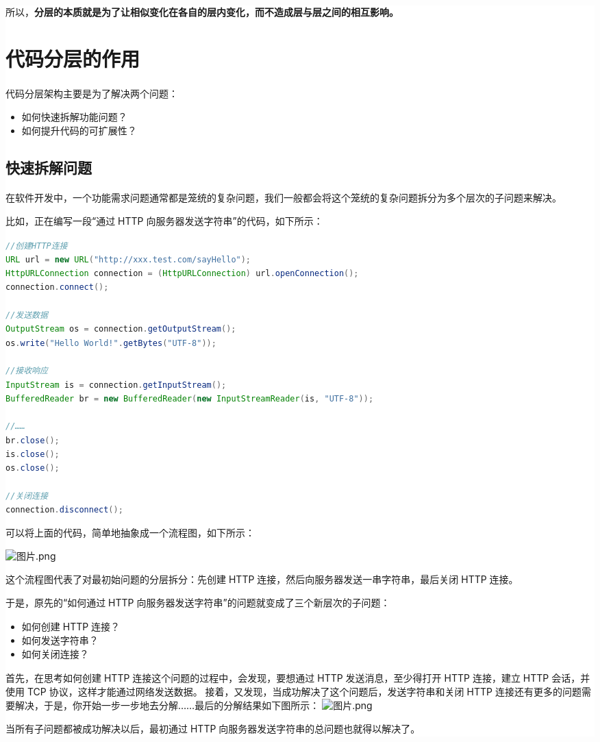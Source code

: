 所以，**分层的本质就是为了让相似变化在各自的层内变化，而不造成层与层之间的相互影响。**

# 代码分层的作用
代码分层架构主要是为了解决两个问题：
- 如何快速拆解功能问题？
- 如何提升代码的可扩展性？

## 快速拆解问题

在软件开发中，一个功能需求问题通常都是笼统的复杂问题，我们一般都会将这个笼统的复杂问题拆分为多个层次的子问题来解决。

比如，正在编写一段“通过 HTTP 向服务器发送字符串”的代码，如下所示：
```java
//创建HTTP连接
URL url = new URL("http://xxx.test.com/sayHello");
HttpURLConnection connection = (HttpURLConnection) url.openConnection();
connection.connect();

//发送数据
OutputStream os = connection.getOutputStream();
os.write("Hello World!".getBytes("UTF-8"));

//接收响应
InputStream is = connection.getInputStream();
BufferedReader br = new BufferedReader(new InputStreamReader(is, "UTF-8"));

//……
br.close();
is.close();
os.close();

//关闭连接
connection.disconnect();

```
可以将上面的代码，简单地抽象成一个流程图，如下所示：  

![图片.png](https://maxpixelton.github.io/images/assert/design-patterns/layer-05.png)

这个流程图代表了对最初始问题的分层拆分：先创建 HTTP 连接，然后向服务器发送一串字符串，最后关闭 HTTP 连接。

于是，原先的“如何通过 HTTP 向服务器发送字符串”的问题就变成了三个新层次的子问题：
- 如何创建 HTTP 连接？
- 如何发送字符串？
- 如何关闭连接？

首先，在思考如何创建 HTTP 连接这个问题的过程中，会发现，要想通过 HTTP 发送消息，至少得打开 HTTP 连接，建立 HTTP 会话，并使用 TCP 协议，这样才能通过网络发送数据。
接着，又发现，当成功解决了这个问题后，发送字符串和关闭 HTTP 连接还有更多的问题需要解决，于是，你开始一步一步地去分解……最后的分解结果如下图所示：
![图片.png](https://maxpixelton.github.io/images/assert/design-patterns/layer-05.png)

当所有子问题都被成功解决以后，最初通过 HTTP 向服务器发送字符串的总问题也就得以解决了。
